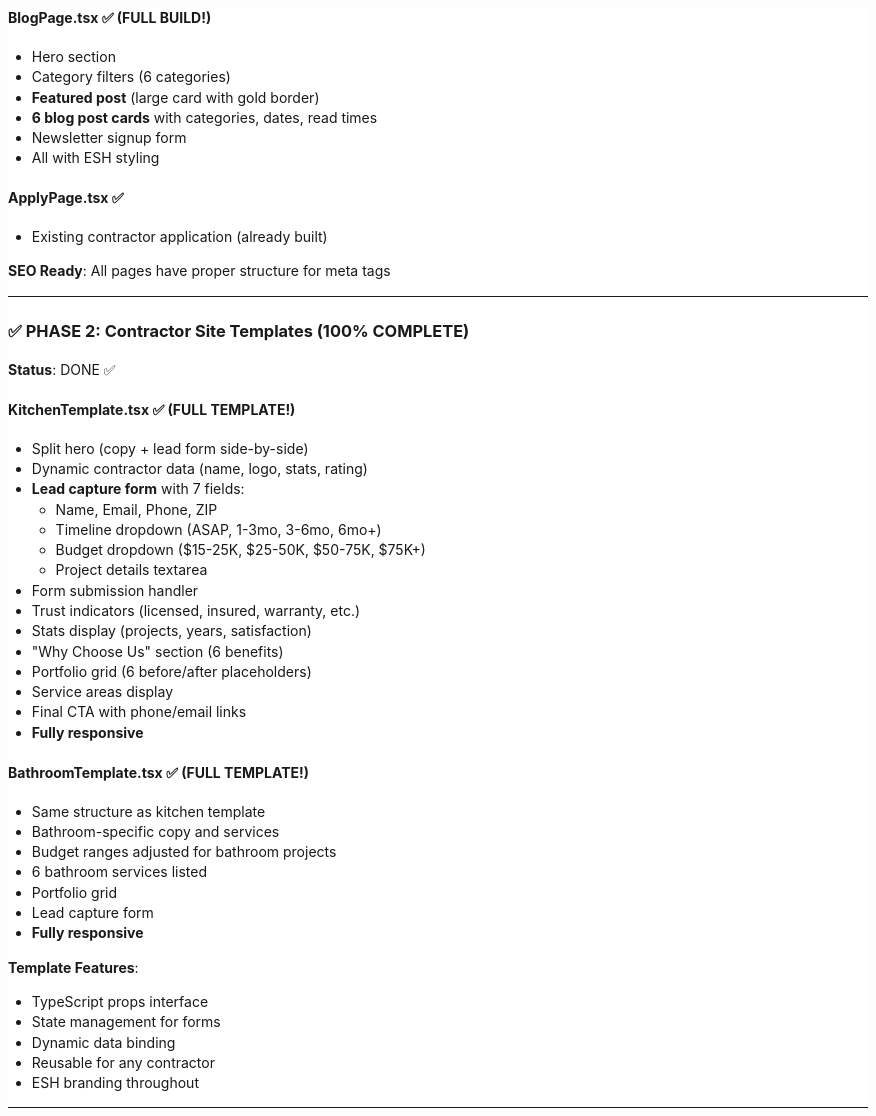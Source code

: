 #### BlogPage.tsx ✅ (FULL BUILD!)
- Hero section
- Category filters (6 categories)
- **Featured post** (large card with gold border)
- **6 blog post cards** with categories, dates, read times
- Newsletter signup form
- All with ESH styling

#### ApplyPage.tsx ✅
- Existing contractor application (already built)

**SEO Ready**: All pages have proper structure for meta tags

---

### ✅ PHASE 2: Contractor Site Templates (100% COMPLETE)
**Status**: DONE ✅

#### KitchenTemplate.tsx ✅ (FULL TEMPLATE!)
- Split hero (copy + lead form side-by-side)
- Dynamic contractor data (name, logo, stats, rating)
- **Lead capture form** with 7 fields:
  - Name, Email, Phone, ZIP
  - Timeline dropdown (ASAP, 1-3mo, 3-6mo, 6mo+)
  - Budget dropdown ($15-25K, $25-50K, $50-75K, $75K+)
  - Project details textarea
- Form submission handler
- Trust indicators (licensed, insured, warranty, etc.)
- Stats display (projects, years, satisfaction)
- "Why Choose Us" section (6 benefits)
- Portfolio grid (6 before/after placeholders)
- Service areas display
- Final CTA with phone/email links
- **Fully responsive**

#### BathroomTemplate.tsx ✅ (FULL TEMPLATE!)
- Same structure as kitchen template
- Bathroom-specific copy and services
- Budget ranges adjusted for bathroom projects
- 6 bathroom services listed
- Portfolio grid
- Lead capture form
- **Fully responsive**

**Template Features**:
- TypeScript props interface
- State management for forms
- Dynamic data binding
- Reusable for any contractor
- ESH branding throughout

---
